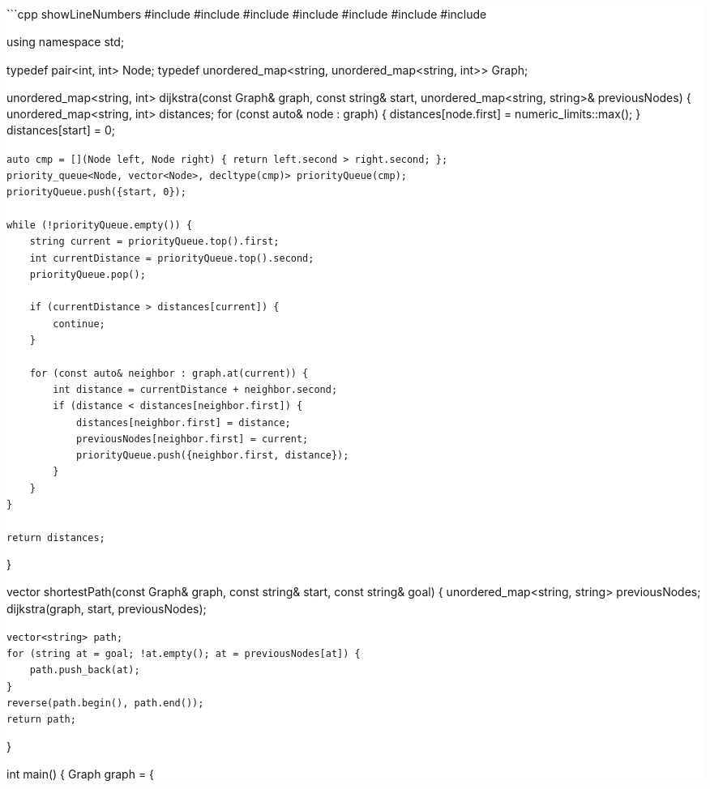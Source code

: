 
<TabItem value="Cpp" label="Cpp">
```cpp showLineNumbers
#include <iostream>
#include <vector>
#include <unordered_map>
#include <queue>
#include <stack>
#include <limits>
#include <algorithm>

using namespace std;

typedef pair<int, int> Node;
typedef unordered_map<string, unordered_map<string, int>> Graph;

unordered_map<string, int> dijkstra(const Graph& graph, const string& start, unordered_map<string, string>& previousNodes) {
    unordered_map<string, int> distances;
    for (const auto& node : graph) {
        distances[node.first] = numeric_limits<int>::max();
    }
    distances[start] = 0;
    
    auto cmp = [](Node left, Node right) { return left.second > right.second; };
    priority_queue<Node, vector<Node>, decltype(cmp)> priorityQueue(cmp);
    priorityQueue.push({start, 0});
    
    while (!priorityQueue.empty()) {
        string current = priorityQueue.top().first;
        int currentDistance = priorityQueue.top().second;
        priorityQueue.pop();
        
        if (currentDistance > distances[current]) {
            continue;
        }
        
        for (const auto& neighbor : graph.at(current)) {
            int distance = currentDistance + neighbor.second;
            if (distance < distances[neighbor.first]) {
                distances[neighbor.first] = distance;
                previousNodes[neighbor.first] = current;
                priorityQueue.push({neighbor.first, distance});
            }
        }
    }
    
    return distances;
}

vector<string> shortestPath(const Graph& graph, const string& start, const string& goal) {
    unordered_map<string, string> previousNodes;
    dijkstra(graph, start, previousNodes);
    
    vector<string> path;
    for (string at = goal; !at.empty(); at = previousNodes[at]) {
        path.push_back(at);
    }
    reverse(path.begin(), path.end());
    return path;
}

int main() {
    Graph graph = {
```